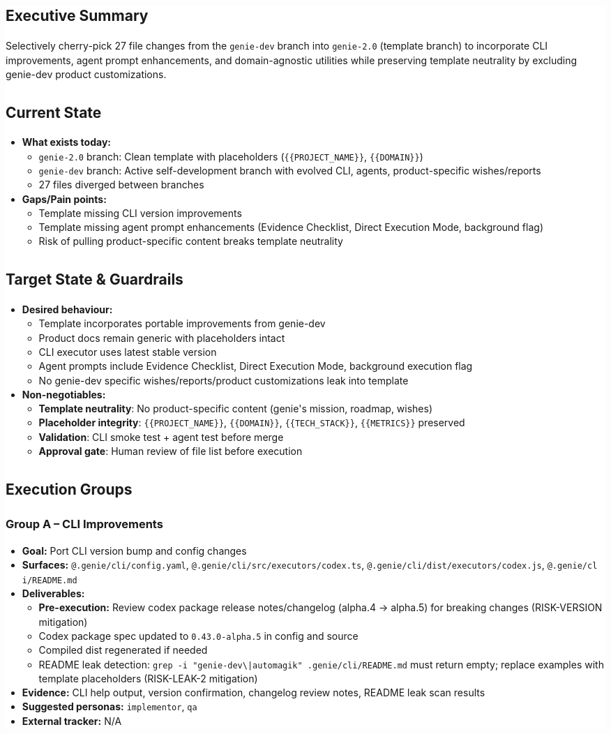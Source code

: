 ## Executive Summary
Selectively cherry-pick 27 file changes from the `genie-dev` branch into `genie-2.0` (template branch) to incorporate CLI improvements, agent prompt enhancements, and domain-agnostic utilities while preserving template neutrality by excluding genie-dev product customizations.

## Current State
- **What exists today:**
  - `genie-2.0` branch: Clean template with placeholders (`{{PROJECT_NAME}}`, `{{DOMAIN}}`)
  - `genie-dev` branch: Active self-development branch with evolved CLI, agents, product-specific wishes/reports
  - 27 files diverged between branches
- **Gaps/Pain points:**
  - Template missing CLI version improvements
  - Template missing agent prompt enhancements (Evidence Checklist, Direct Execution Mode, background flag)
  - Risk of pulling product-specific content breaks template neutrality

## Target State & Guardrails
- **Desired behaviour:**
  - Template incorporates portable improvements from genie-dev
  - Product docs remain generic with placeholders intact
  - CLI executor uses latest stable version
  - Agent prompts include Evidence Checklist, Direct Execution Mode, background execution flag
  - No genie-dev specific wishes/reports/product customizations leak into template
- **Non-negotiables:**
  - **Template neutrality**: No product-specific content (genie's mission, roadmap, wishes)
  - **Placeholder integrity**: `{{PROJECT_NAME}}`, `{{DOMAIN}}`, `{{TECH_STACK}}`, `{{METRICS}}` preserved
  - **Validation**: CLI smoke test + agent test before merge
  - **Approval gate**: Human review of file list before execution

## Execution Groups

### Group A – CLI Improvements
- **Goal:** Port CLI version bump and config changes
- **Surfaces:** `@.genie/cli/config.yaml`, `@.genie/cli/src/executors/codex.ts`, `@.genie/cli/dist/executors/codex.js`, `@.genie/cli/README.md`
- **Deliverables:**
  - **Pre-execution:** Review codex package release notes/changelog (alpha.4 → alpha.5) for breaking changes (RISK-VERSION mitigation)
  - Codex package spec updated to `0.43.0-alpha.5` in config and source
  - Compiled dist regenerated if needed
  - README leak detection: `grep -i "genie-dev\|automagik" .genie/cli/README.md` must return empty; replace examples with template placeholders (RISK-LEAK-2 mitigation)
- **Evidence:** CLI help output, version confirmation, changelog review notes, README leak scan results
- **Suggested personas:** `implementor`, `qa`
- **External tracker:** N/A
